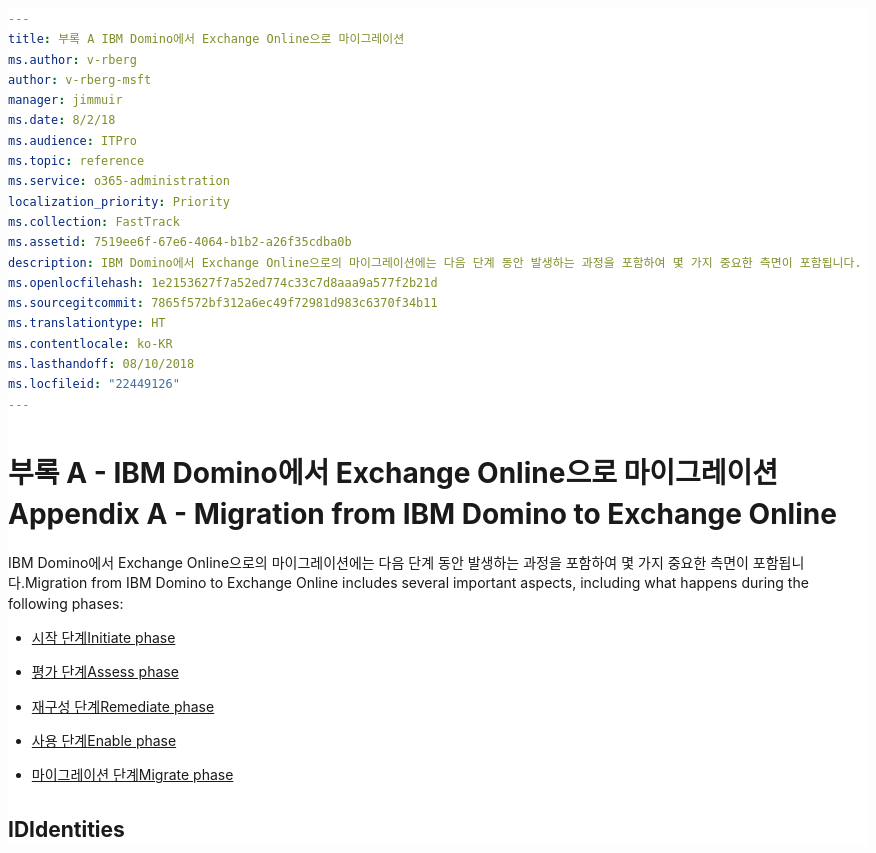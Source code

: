 ```yaml
---
title: 부록 A IBM Domino에서 Exchange Online으로 마이그레이션
ms.author: v-rberg
author: v-rberg-msft
manager: jimmuir
ms.date: 8/2/18
ms.audience: ITPro
ms.topic: reference
ms.service: o365-administration
localization_priority: Priority
ms.collection: FastTrack
ms.assetid: 7519ee6f-67e6-4064-b1b2-a26f35cdba0b
description: IBM Domino에서 Exchange Online으로의 마이그레이션에는 다음 단계 동안 발생하는 과정을 포함하여 몇 가지 중요한 측면이 포함됩니다.
ms.openlocfilehash: 1e2153627f7a52ed774c33c7d8aaa9a577f2b21d
ms.sourcegitcommit: 7865f572bf312a6ec49f72981d983c6370f34b11
ms.translationtype: HT
ms.contentlocale: ko-KR
ms.lasthandoff: 08/10/2018
ms.locfileid: "22449126"
---
```

# <a name="appendix-a---migration-from-ibm-domino-to-exchange-online"></a><span data-ttu-id="03a2e-103">부록 A - IBM Domino에서 Exchange Online으로 마이그레이션</span><span class="sxs-lookup"><span data-stu-id="03a2e-103">Appendix A - Migration from IBM Domino to Exchange Online</span></span>

<span data-ttu-id="03a2e-104">IBM Domino에서 Exchange Online으로의 마이그레이션에는 다음 단계 동안 발생하는 과정을 포함하여 몇 가지 중요한 측면이 포함됩니다.</span><span class="sxs-lookup"><span data-stu-id="03a2e-104">Migration from IBM Domino to Exchange Online includes several important aspects, including what happens during the following phases:</span></span>
  
- [<span data-ttu-id="03a2e-105">시작 단계</span><span class="sxs-lookup"><span data-stu-id="03a2e-105">Initiate phase</span></span>](#initiate-phase)
    
- [<span data-ttu-id="03a2e-106">평가 단계</span><span class="sxs-lookup"><span data-stu-id="03a2e-106">Assess phase</span></span>](#assess-phase)
    
- [<span data-ttu-id="03a2e-107">재구성 단계</span><span class="sxs-lookup"><span data-stu-id="03a2e-107">Remediate phase</span></span>](#remediate-phase)
    
- [<span data-ttu-id="03a2e-108">사용 단계</span><span class="sxs-lookup"><span data-stu-id="03a2e-108">Enable phase</span></span>](#enable-phase)
    
- [<span data-ttu-id="03a2e-109">마이그레이션 단계</span><span class="sxs-lookup"><span data-stu-id="03a2e-109">Migrate phase</span></span>](#migrate-phase)
    
## <a name="identities"></a><span data-ttu-id="03a2e-110">ID</span><span class="sxs-lookup"><span data-stu-id="03a2e-110">Identities</span></span>
